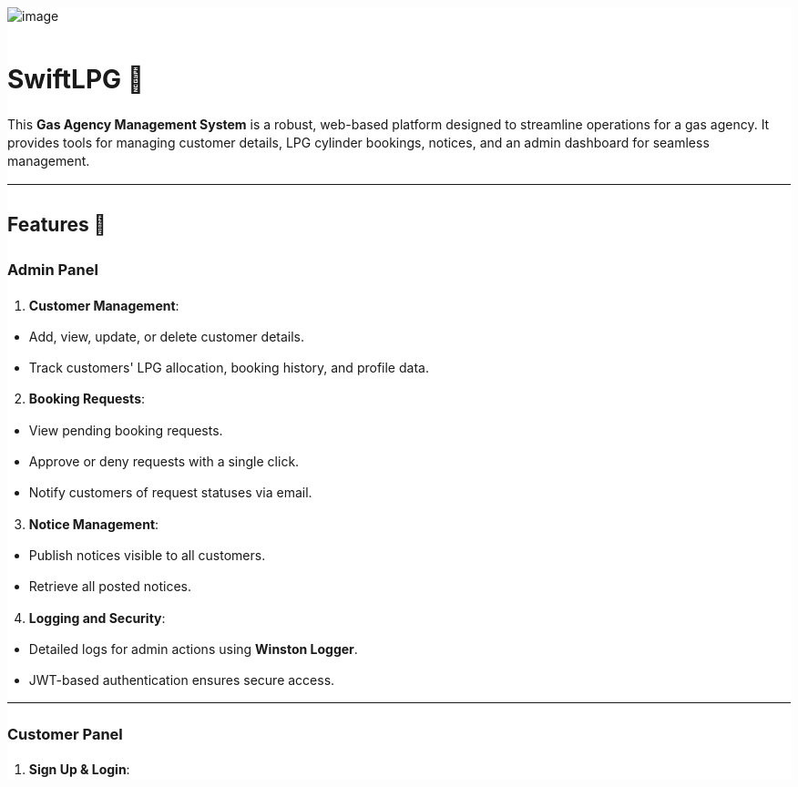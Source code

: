 ![image](https://github.com/user-attachments/assets/5e2fbeb1-6ec1-4a93-a31c-f66f0deaa49f)

# SwiftLPG 🚀

  

This **Gas Agency Management System** is a robust, web-based platform designed to streamline operations for a gas agency. It provides tools for managing customer details, LPG cylinder bookings, notices, and an admin dashboard for seamless management.

  

---

  

## Features 🌟

  

### **Admin Panel**

1.  **Customer Management**:

- Add, view, update, or delete customer details.

- Track customers' LPG allocation, booking history, and profile data.

  

2.  **Booking Requests**:

- View pending booking requests.

- Approve or deny requests with a single click.

- Notify customers of request statuses via email.

  

3.  **Notice Management**:

- Publish notices visible to all customers.

- Retrieve all posted notices.

  

4.  **Logging and Security**:

- Detailed logs for admin actions using **Winston Logger**.

- JWT-based authentication ensures secure access.

  

---

  

### **Customer Panel**

1.  **Sign Up & Login**:
